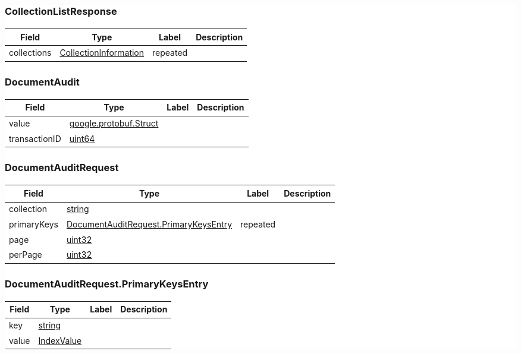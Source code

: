 

<a name="immudb.documentsschema.CollectionListResponse"></a>

### CollectionListResponse



| Field | Type | Label | Description |
| ----- | ---- | ----- | ----------- |
| collections | [CollectionInformation](#immudb.documentsschema.CollectionInformation) | repeated |  |






<a name="immudb.documentsschema.DocumentAudit"></a>

### DocumentAudit



| Field | Type | Label | Description |
| ----- | ---- | ----- | ----------- |
| value | [google.protobuf.Struct](#google.protobuf.Struct) |  |  |
| transactionID | [uint64](#uint64) |  |  |






<a name="immudb.documentsschema.DocumentAuditRequest"></a>

### DocumentAuditRequest



| Field | Type | Label | Description |
| ----- | ---- | ----- | ----------- |
| collection | [string](#string) |  |  |
| primaryKeys | [DocumentAuditRequest.PrimaryKeysEntry](#immudb.documentsschema.DocumentAuditRequest.PrimaryKeysEntry) | repeated |  |
| page | [uint32](#uint32) |  |  |
| perPage | [uint32](#uint32) |  |  |






<a name="immudb.documentsschema.DocumentAuditRequest.PrimaryKeysEntry"></a>

### DocumentAuditRequest.PrimaryKeysEntry



| Field | Type | Label | Description |
| ----- | ---- | ----- | ----------- |
| key | [string](#string) |  |  |
| value | [IndexValue](#immudb.documentsschema.IndexValue) |  |  |
